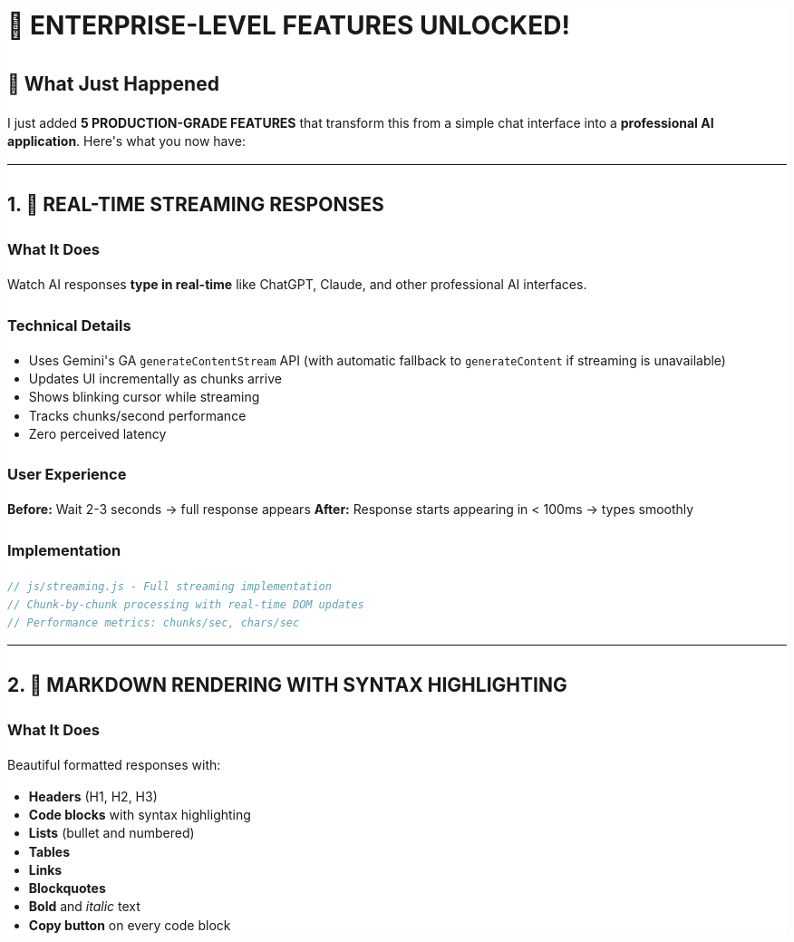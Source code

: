 # 🚀 ENTERPRISE-LEVEL FEATURES UNLOCKED!

## 🎯 What Just Happened

I just added **5 PRODUCTION-GRADE FEATURES** that transform this from a simple chat interface into a **professional AI application**. Here's what you now have:

---

## 1. 🌊 REAL-TIME STREAMING RESPONSES

### What It Does
Watch AI responses **type in real-time** like ChatGPT, Claude, and other professional AI interfaces.

### Technical Details
- Uses Gemini's GA `generateContentStream` API (with automatic fallback to `generateContent` if streaming is unavailable)
- Updates UI incrementally as chunks arrive
- Shows blinking cursor while streaming
- Tracks chunks/second performance
- Zero perceived latency

### User Experience
**Before:** Wait 2-3 seconds → full response appears
**After:** Response starts appearing in < 100ms → types smoothly

### Implementation
```javascript
// js/streaming.js - Full streaming implementation
// Chunk-by-chunk processing with real-time DOM updates
// Performance metrics: chunks/sec, chars/sec
```

---

## 2. 📝 MARKDOWN RENDERING WITH SYNTAX HIGHLIGHTING

### What It Does
Beautiful formatted responses with:
- **Headers** (H1, H2, H3)
- **Code blocks** with syntax highlighting
- **Lists** (bullet and numbered)
- **Tables**
- **Links**
- **Blockquotes**
- **Bold** and *italic* text
- **Copy button** on every code block
